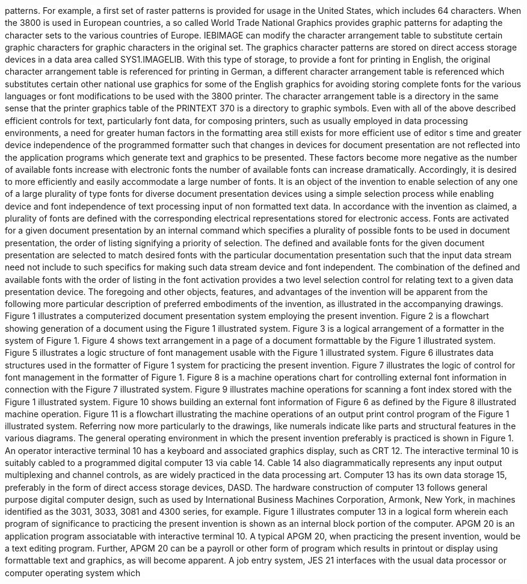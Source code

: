 patterns. For example, a first set of raster patterns is provided for usage in the United States, which includes 64 characters. When the 3800 is used in European countries, a so called World Trade National Graphics provides graphic patterns for adapting the character sets to the various countries of Europe. IEBIMAGE can modify the character arrangement table to substitute certain graphic characters for graphic characters in the original set. The graphics character patterns are stored on direct access storage devices in a data area called SYS1.IMAGELIB. With this type of storage, to provide a font for printing in English, the original character arrangement table is referenced for printing in German, a different character arrangement table is referenced which substitutes certain other national use graphics for some of the English graphics for avoiding storing complete fonts for the various languages or font modifications to be used with the 3800 printer. The character arrangement table is a directory in the same sense that the printer graphics table of the PRINTEXT 370 is a directory to graphic symbols. Even with all of the above described efficient controls for text, particularly font data, for composing printers, such as usually employed in data processing environments, a need for greater human factors in the formatting area still exists for more efficient use of editor s time and greater device independence of the programmed formatter such that changes in devices for document presentation are not reflected into the application programs which generate text and graphics to be presented. These factors become more negative as the number of available fonts increase with electronic fonts the number of available fonts can increase dramatically. Accordingly, it is desired to more efficiently and easily accommodate a large number of fonts. It is an object of the invention to enable selection of any one of a large plurality of type fonts for diverse document presentation devices using a simple selection process while enabling device and font independence of text processing input of non formatted text data. In accordance with the invention as claimed, a plurality of fonts are defined with the corresponding electrical representations stored for electronic access. Fonts are activated for a given document presentation by an internal command which specifies a plurality of possible fonts to be used in document presentation, the order of listing signifying a priority of selection. The defined and available fonts for the given document presentation are selected to match desired fonts with the particular documentation presentation such that the input data stream need not include to such specifics for making such data stream device and font independent. The combination of the defined and available fonts with the order of listing in the font activation provides a two level selection control for relating text to a given data presentation device. The foregoing and other objects, features, and advantages of the invention will be apparent from the following more particular description of preferred embodiments of the invention, as illustrated in the accompanying drawings. Figure 1 illustrates a computerized document presentation system employing the present invention. Figure 2 is a flowchart showing generation of a document using the Figure 1 illustrated system. Figure 3 is a logical arrangement of a formatter in the system of Figure 1. Figure 4 shows text arrangement in a page of a document formattable by the Figure 1 illustrated system. Figure 5 illustrates a logic structure of font management usable with the Figure 1 illustrated system. Figure 6 illustrates data structures used in the formatter of Figure 1 system for practicing the present invention. Figure 7 illustrates the logic of control for font management in the formatter of Figure 1. Figure 8 is a machine operations chart for controlling external font information in connection with the Figure 7 illustrated system. Figure 9 illustrates machine operations for scanning a font index stored with the Figure 1 illustrated system. Figure 10 shows building an external font information of Figure 6 as defined by the Figure 8 illustrated machine operation. Figure 11 is a flowchart illustrating the machine operations of an output print control program of the Figure 1 illustrated system. Referring now more particularly to the drawings, like numerals indicate like parts and structural features in the various diagrams. The general operating environment in which the present invention preferably is practiced is shown in Figure 1. An operator interactive terminal 10 has a keyboard and associated graphics display, such as CRT 12. The interactive terminal 10 is suitably cabled to a programmed digital computer 13 via cable 14. Cable 14 also diagrammatically represents any input output multiplexing and channel controls, as are widely practiced in the data processing art. Computer 13 has its own data storage 15, preferably in the form of direct access storage devices, DASD. The hardware construction of computer 13 follows general purpose digital computer design, such as used by International Business Machines Corporation, Armonk, New York, in machines identified as the 3031, 3033, 3081 and 4300 series, for example. Figure 1 illustrates computer 13 in a logical form wherein each program of significance to practicing the present invention is shown as an internal block portion of the computer. APGM 20 is an application program associatable with interactive terminal 10. A typical APGM 20, when practicing the present invention, would be a text editing program. Further, APGM 20 can be a payroll or other form of program which results in printout or display using formattable text and graphics, as will become apparent. A job entry system, JES 21 interfaces with the usual data processor or computer operating system which